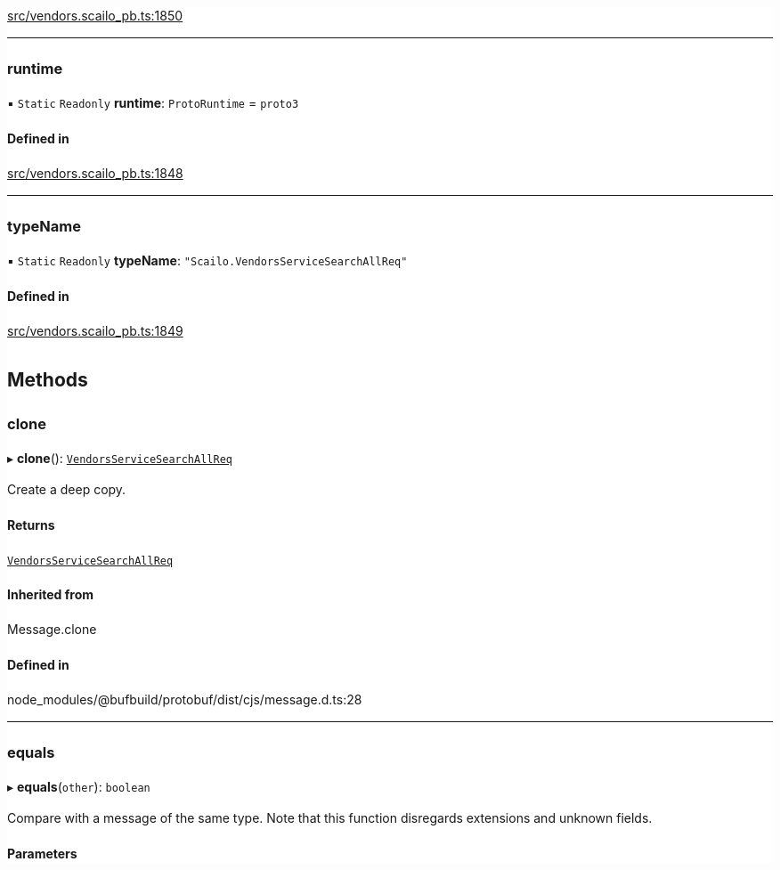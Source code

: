 [src/vendors.scailo_pb.ts:1850](https://github.com/scailo/ts-sdk/blob/c10a36b57201dfa5903d4b53efa1e62aa6208936/src/vendors.scailo_pb.ts#L1850)

___

### runtime

▪ `Static` `Readonly` **runtime**: `ProtoRuntime` = `proto3`

#### Defined in

[src/vendors.scailo_pb.ts:1848](https://github.com/scailo/ts-sdk/blob/c10a36b57201dfa5903d4b53efa1e62aa6208936/src/vendors.scailo_pb.ts#L1848)

___

### typeName

▪ `Static` `Readonly` **typeName**: ``"Scailo.VendorsServiceSearchAllReq"``

#### Defined in

[src/vendors.scailo_pb.ts:1849](https://github.com/scailo/ts-sdk/blob/c10a36b57201dfa5903d4b53efa1e62aa6208936/src/vendors.scailo_pb.ts#L1849)

## Methods

### clone

▸ **clone**(): [`VendorsServiceSearchAllReq`](VendorsServiceSearchAllReq.md)

Create a deep copy.

#### Returns

[`VendorsServiceSearchAllReq`](VendorsServiceSearchAllReq.md)

#### Inherited from

Message.clone

#### Defined in

node_modules/@bufbuild/protobuf/dist/cjs/message.d.ts:28

___

### equals

▸ **equals**(`other`): `boolean`

Compare with a message of the same type.
Note that this function disregards extensions and unknown fields.

#### Parameters

